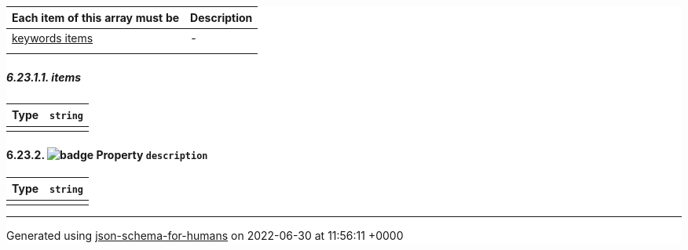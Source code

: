 | Each item of this array must be                         | Description |
| ------------------------------------------------------- | ----------- |
| [keywords items](#design_methodKeywords_keywords_items) | -           |
|                                                         |             |

##### <a name="autogenerated_heading_13"></a>6.23.1.1. items

| Type | `string` |
| ---- | -------- |
|      |          |

#### <a name="design_methodKeywords_description"></a>6.23.2. ![badge](https://img.shields.io/badge/Optional-yellow) Property `description`

| Type | `string` |
| ---- | -------- |
|      |          |

----------------------------------------------------------------------------------------------------------------------------
Generated using [json-schema-for-humans](https://github.com/coveooss/json-schema-for-humans) on 2022-06-30 at 11:56:11 +0000